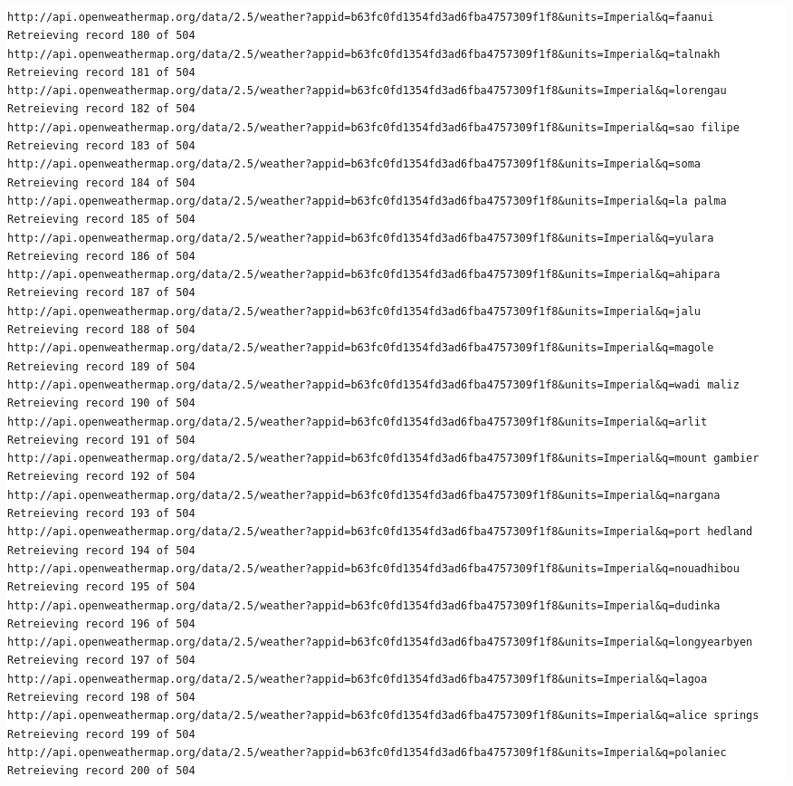     http://api.openweathermap.org/data/2.5/weather?appid=b63fc0fd1354fd3ad6fba4757309f1f8&units=Imperial&q=faanui
    Retreieving record 180 of 504
    http://api.openweathermap.org/data/2.5/weather?appid=b63fc0fd1354fd3ad6fba4757309f1f8&units=Imperial&q=talnakh
    Retreieving record 181 of 504
    http://api.openweathermap.org/data/2.5/weather?appid=b63fc0fd1354fd3ad6fba4757309f1f8&units=Imperial&q=lorengau
    Retreieving record 182 of 504
    http://api.openweathermap.org/data/2.5/weather?appid=b63fc0fd1354fd3ad6fba4757309f1f8&units=Imperial&q=sao filipe
    Retreieving record 183 of 504
    http://api.openweathermap.org/data/2.5/weather?appid=b63fc0fd1354fd3ad6fba4757309f1f8&units=Imperial&q=soma
    Retreieving record 184 of 504
    http://api.openweathermap.org/data/2.5/weather?appid=b63fc0fd1354fd3ad6fba4757309f1f8&units=Imperial&q=la palma
    Retreieving record 185 of 504
    http://api.openweathermap.org/data/2.5/weather?appid=b63fc0fd1354fd3ad6fba4757309f1f8&units=Imperial&q=yulara
    Retreieving record 186 of 504
    http://api.openweathermap.org/data/2.5/weather?appid=b63fc0fd1354fd3ad6fba4757309f1f8&units=Imperial&q=ahipara
    Retreieving record 187 of 504
    http://api.openweathermap.org/data/2.5/weather?appid=b63fc0fd1354fd3ad6fba4757309f1f8&units=Imperial&q=jalu
    Retreieving record 188 of 504
    http://api.openweathermap.org/data/2.5/weather?appid=b63fc0fd1354fd3ad6fba4757309f1f8&units=Imperial&q=magole
    Retreieving record 189 of 504
    http://api.openweathermap.org/data/2.5/weather?appid=b63fc0fd1354fd3ad6fba4757309f1f8&units=Imperial&q=wadi maliz
    Retreieving record 190 of 504
    http://api.openweathermap.org/data/2.5/weather?appid=b63fc0fd1354fd3ad6fba4757309f1f8&units=Imperial&q=arlit
    Retreieving record 191 of 504
    http://api.openweathermap.org/data/2.5/weather?appid=b63fc0fd1354fd3ad6fba4757309f1f8&units=Imperial&q=mount gambier
    Retreieving record 192 of 504
    http://api.openweathermap.org/data/2.5/weather?appid=b63fc0fd1354fd3ad6fba4757309f1f8&units=Imperial&q=nargana
    Retreieving record 193 of 504
    http://api.openweathermap.org/data/2.5/weather?appid=b63fc0fd1354fd3ad6fba4757309f1f8&units=Imperial&q=port hedland
    Retreieving record 194 of 504
    http://api.openweathermap.org/data/2.5/weather?appid=b63fc0fd1354fd3ad6fba4757309f1f8&units=Imperial&q=nouadhibou
    Retreieving record 195 of 504
    http://api.openweathermap.org/data/2.5/weather?appid=b63fc0fd1354fd3ad6fba4757309f1f8&units=Imperial&q=dudinka
    Retreieving record 196 of 504
    http://api.openweathermap.org/data/2.5/weather?appid=b63fc0fd1354fd3ad6fba4757309f1f8&units=Imperial&q=longyearbyen
    Retreieving record 197 of 504
    http://api.openweathermap.org/data/2.5/weather?appid=b63fc0fd1354fd3ad6fba4757309f1f8&units=Imperial&q=lagoa
    Retreieving record 198 of 504
    http://api.openweathermap.org/data/2.5/weather?appid=b63fc0fd1354fd3ad6fba4757309f1f8&units=Imperial&q=alice springs
    Retreieving record 199 of 504
    http://api.openweathermap.org/data/2.5/weather?appid=b63fc0fd1354fd3ad6fba4757309f1f8&units=Imperial&q=polaniec
    Retreieving record 200 of 504